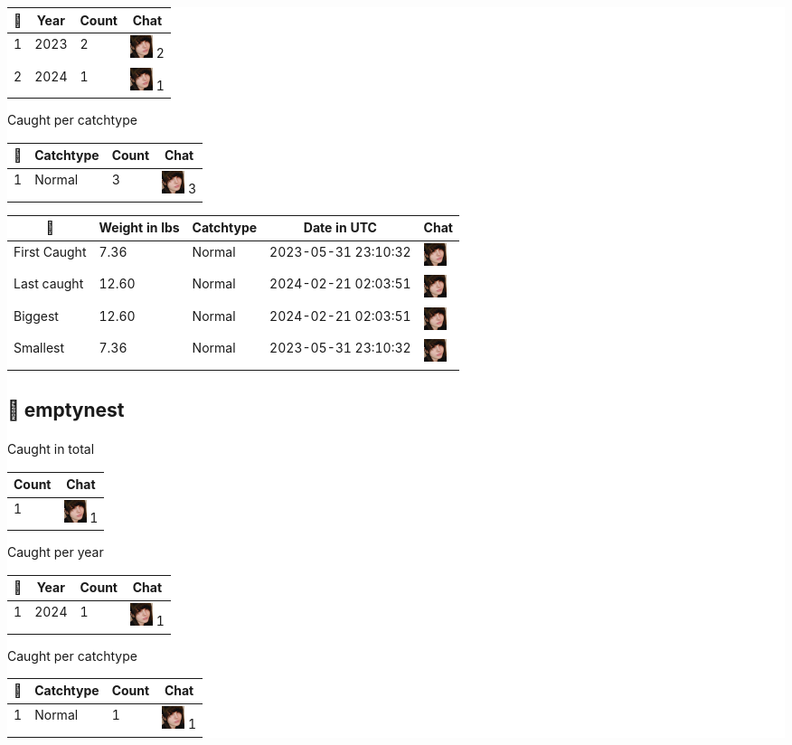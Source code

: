 | 🦆 | Year | Count | Chat |
|-------|-------|-------|-------|
| 1 | 2023 | 2 | ![breadworms](https://raw.githubusercontent.com/blableblup/gofish/main/images/players/breadworms.png) 2 |
| 2 | 2024 | 1 | ![breadworms](https://raw.githubusercontent.com/blableblup/gofish/main/images/players/breadworms.png) 1 |

Caught per catchtype

| 🦆 | Catchtype | Count | Chat |
|-------|-------|-------|-------|
| 1 | Normal | 3 | ![breadworms](https://raw.githubusercontent.com/blableblup/gofish/main/images/players/breadworms.png) 3 |

| 🦆 | Weight in lbs | Catchtype | Date in UTC | Chat |
|-------|-------|-------|-------|-------|
| First Caught | 7.36 | Normal | 2023-05-31 23:10:32 | ![breadworms](https://raw.githubusercontent.com/blableblup/gofish/main/images/players/breadworms.png) |
| Last caught | 12.60 | Normal | 2024-02-21 02:03:51 | ![breadworms](https://raw.githubusercontent.com/blableblup/gofish/main/images/players/breadworms.png) |
| Biggest | 12.60 | Normal | 2024-02-21 02:03:51 | ![breadworms](https://raw.githubusercontent.com/blableblup/gofish/main/images/players/breadworms.png) |
| Smallest | 7.36 | Normal | 2023-05-31 23:10:32 | ![breadworms](https://raw.githubusercontent.com/blableblup/gofish/main/images/players/breadworms.png) |

## 🪹 emptynest
Caught in total

| Count | Chat |
|-------|-------|
| 1 | ![breadworms](https://raw.githubusercontent.com/blableblup/gofish/main/images/players/breadworms.png) 1 |

Caught per year

| 🪹 | Year | Count | Chat |
|-------|-------|-------|-------|
| 1 | 2024 | 1 | ![breadworms](https://raw.githubusercontent.com/blableblup/gofish/main/images/players/breadworms.png) 1 |

Caught per catchtype

| 🪹 | Catchtype | Count | Chat |
|-------|-------|-------|-------|
| 1 | Normal | 1 | ![breadworms](https://raw.githubusercontent.com/blableblup/gofish/main/images/players/breadworms.png) 1 |

